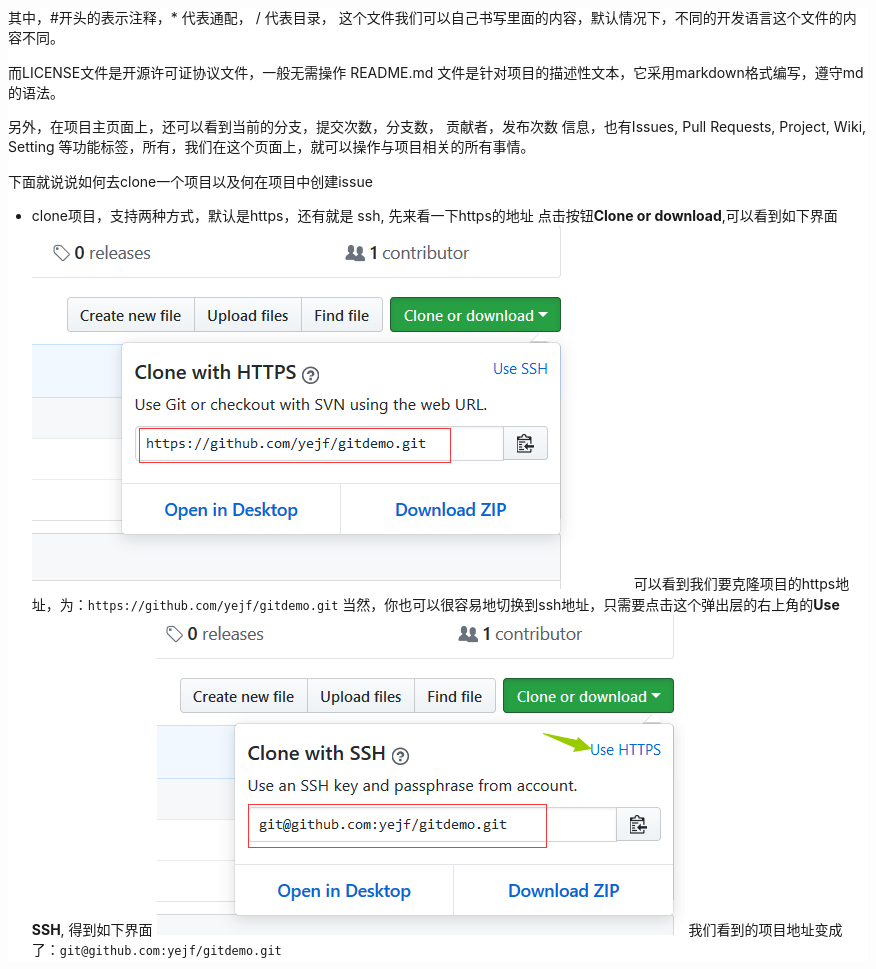 其中，#开头的表示注释，* 代表通配， / 代表目录， 这个文件我们可以自己书写里面的内容，默认情况下，不同的开发语言这个文件的内容不同。

而LICENSE文件是开源许可证协议文件，一般无需操作
README.md 文件是针对项目的描述性文本，它采用markdown格式编写，遵守md的语法。

另外，在项目主页面上，还可以看到当前的分支，提交次数，分支数， 贡献者，发布次数 信息，也有Issues, Pull Requests, Project, Wiki, Setting 等功能标签，所有，我们在这个页面上，就可以操作与项目相关的所有事情。

下面就说说如何去clone一个项目以及何在项目中创建issue

- clone项目，支持两种方式，默认是https，还有就是 ssh, 先来看一下https的地址
  点击按钮**Clone or download**,可以看到如下界面
  ![](/images/git/clone-https.png)
  可以看到我们要克隆项目的https地址，为：`https://github.com/yejf/gitdemo.git`
  当然，你也可以很容易地切换到ssh地址，只需要点击这个弹出层的右上角的**Use SSH**, 得到如下界面
  ![](/images/git/clone-ssh.png)
  我们看到的项目地址变成了：`git@github.com:yejf/gitdemo.git`
